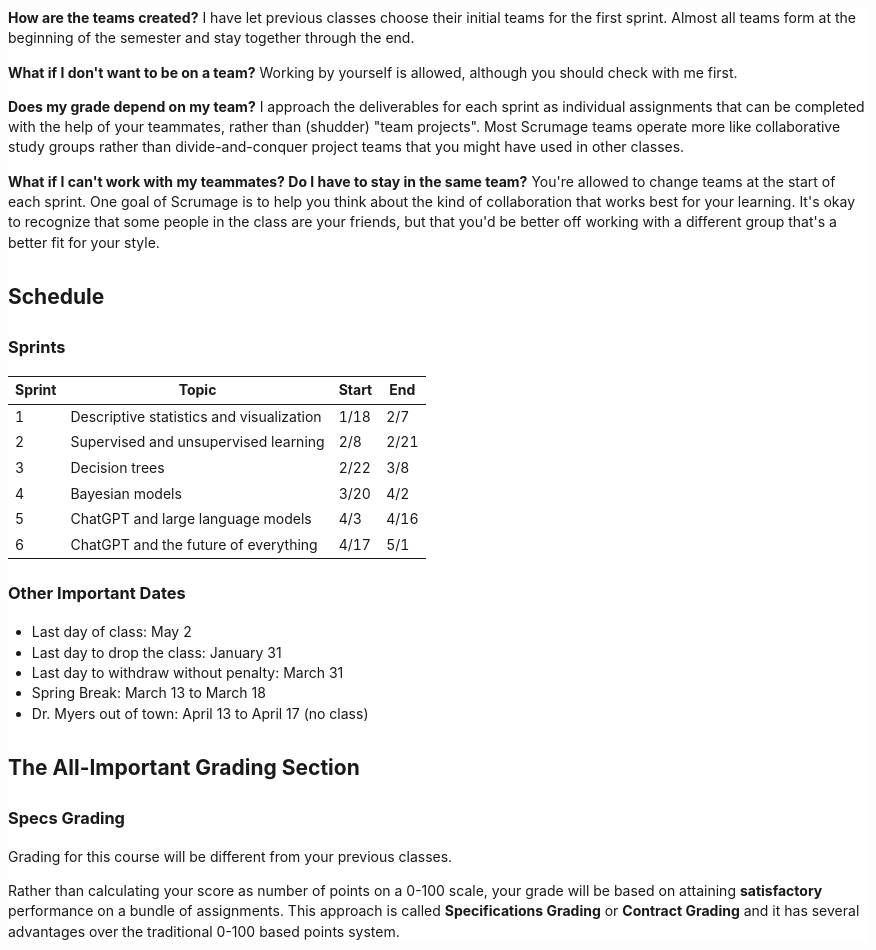 **How are the teams created?** I have let previous classes choose their initial teams for the first sprint. Almost all teams form at the beginning of the semester and stay together through the end.

**What if I don't want to be on a team?** Working by yourself is allowed, although you should check with me first.

**Does my grade depend on my team?** I approach the deliverables for each sprint as individual assignments that can be completed with the help of your teammates, rather than (shudder) "team projects". Most Scrumage teams operate more like collaborative study  groups rather than divide-and-conquer project teams that you might have used in other classes.

**What if I can't work with my teammates? Do I have to stay in the same team?** You're allowed to change teams at the start of each sprint. One goal of Scrumage is to help you think about the kind of collaboration that works best for your learning. It's okay to recognize that some people in the class are your friends, but that you'd be better off working with a different group that's a better fit for your style.


## Schedule

### Sprints

| Sprint       | Topic                           | Start  |   End  | 
| -------------|---------------------------------|--------|--------|  
| 1            | Descriptive statistics and visualization | 1/18     | 2/7    | 
| 2            | Supervised and unsupervised learning  |  2/8    |  2/21     | 
| 3            | Decision trees          |   2/22   |  3/8      | 
| 4            | Bayesian models  | 3/20   |  4/2  | 
| 5            | ChatGPT and large language models  |   4/3  | 4/16   | 
| 6            | ChatGPT and the future of everything  |   4/17  |  5/1  |

### Other Important Dates

- Last day of class: May 2
- Last day to drop the class: January 31
- Last day to withdraw without penalty: March 31
- Spring Break: March 13 to March 18
- Dr. Myers out of town: April 13 to April 17 (no class)

## The All-Important Grading Section

### Specs Grading
Grading for this course will be different from your previous classes.

Rather than calculating your score as number of points on a 0-100 scale, your grade will be based on attaining **satisfactory** performance on a bundle of assignments. This approach is called **Specifications Grading** or **Contract Grading** and it has several advantages over the traditional 0-100 based points system.
